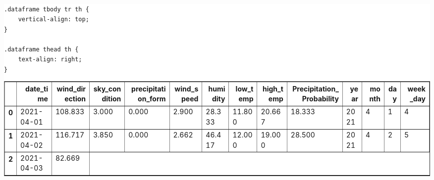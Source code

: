     .dataframe tbody tr th {
        vertical-align: top;
    }

    .dataframe thead th {
        text-align: right;
    }
</style>
<table border="1" class="dataframe">
  <thead>
    <tr style="text-align: right;">
      <th></th>
      <th>date_time</th>
      <th>wind_direction</th>
      <th>sky_condition</th>
      <th>precipitation_form</th>
      <th>wind_speed</th>
      <th>humidity</th>
      <th>low_temp</th>
      <th>high_temp</th>
      <th>Precipitation_Probability</th>
      <th>year</th>
      <th>month</th>
      <th>day</th>
      <th>week_day</th>
    </tr>
  </thead>
  <tbody>
    <tr>
      <th>0</th>
      <td>2021-04-01</td>
      <td>108.833</td>
      <td>3.000</td>
      <td>0.000</td>
      <td>2.900</td>
      <td>28.333</td>
      <td>11.800</td>
      <td>20.667</td>
      <td>18.333</td>
      <td>2021</td>
      <td>4</td>
      <td>1</td>
      <td>4</td>
    </tr>
    <tr>
      <th>1</th>
      <td>2021-04-02</td>
      <td>116.717</td>
      <td>3.850</td>
      <td>0.000</td>
      <td>2.662</td>
      <td>46.417</td>
      <td>12.000</td>
      <td>19.000</td>
      <td>28.500</td>
      <td>2021</td>
      <td>4</td>
      <td>2</td>
      <td>5</td>
    </tr>
    <tr>
      <th>2</th>
      <td>2021-04-03</td>
      <td>82.669</td>